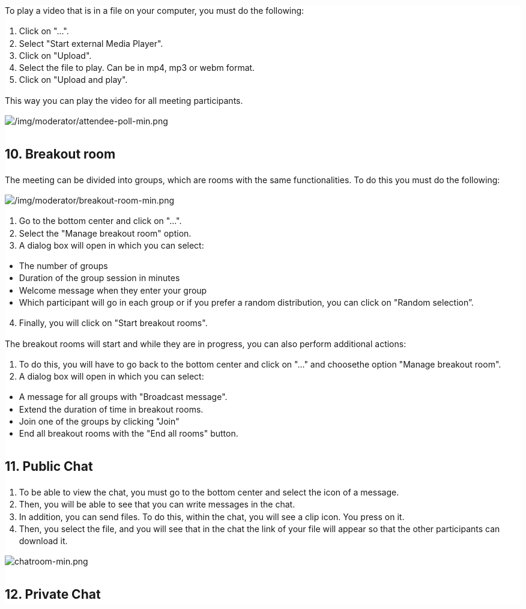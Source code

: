 To play a video that is in a file on your computer, you must do the following:

1. Click on "...".
2. Select "Start external Media Player".
3. Click on "Upload".
4. Select the file to play. Can be in mp4, mp3 or webm format.
5. Click on "Upload and play".

This way you can play the video for all meeting participants.

<img src="/img/moderator/moderator-sharevideofile.jpg" alt="/img/moderator/attendee-poll-min.png" loading="lazy"/>

## 10. Breakout room

The meeting can be divided into groups, which are rooms with the same functionalities. To do this you must do the following:

<img src="/img/moderator/breakout-room-min.png" alt="/img/moderator/breakout-room-min.png" loading="lazy"/>   

1. Go to the bottom center and click on "...".
2. Select the "Manage breakout room" option.
3. A dialog box will open in which you can select:
- The number of groups 
- Duration of the group session in minutes
- Welcome message when they enter your group
- Which participant will go in each group or if you prefer a random distribution, you can click on "Random selection”.
4. Finally, you will click on "Start breakout rooms".

The breakout rooms will start and while they are in progress, you can also perform additional actions:

1. To do this, you will have to go back to the bottom center and click on "..." and choosethe option "Manage breakout room".
2. A dialog box will open in which you can select:
- A message for all groups with "Broadcast message".
- Extend the duration of time in breakout rooms.
- Join one of the groups by clicking "Join"
- End all breakout rooms with the "End all rooms" button.



## 11. Public Chat

1. To be able to view the chat, you must go to the bottom center and select the icon of a message.
2. Then, you will be able to see that you can write messages in the chat.
3. In addition, you can send files. To do this, within the chat, you will see a clip icon. You press on it.
4. Then, you select the file, and you will see that in the chat the link of your file will appear so that the other participants can download it.

![chatroom-min.png](/img/moderator/chatroom-min.png)

## 12. Private Chat
